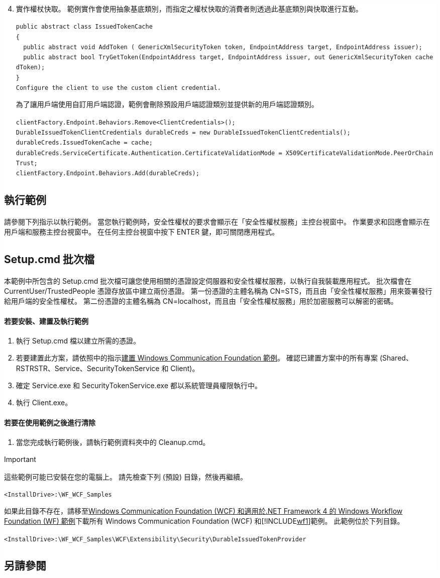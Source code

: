 4.  實作權杖快取。 範例實作會使用抽象基底類別，而指定之權杖快取的消費者則透過此基底類別與快取進行互動。  
  
    ```  
    public abstract class IssuedTokenCache  
    {  
      public abstract void AddToken ( GenericXmlSecurityToken token, EndpointAddress target, EndpointAddress issuer);  
      public abstract bool TryGetToken(EndpointAddress target, EndpointAddress issuer, out GenericXmlSecurityToken cachedToken);  
    }  
    Configure the client to use the custom client credential.  
    ```  
  
     為了讓用戶端使用自訂用戶端認證，範例會刪除預設用戶端認證類別並提供新的用戶端認證類別。  
  
    ```  
    clientFactory.Endpoint.Behaviors.Remove<ClientCredentials>();  
    DurableIssuedTokenClientCredentials durableCreds = new DurableIssuedTokenClientCredentials();  
    durableCreds.IssuedTokenCache = cache;  
    durableCreds.ServiceCertificate.Authentication.CertificateValidationMode = X509CertificateValidationMode.PeerOrChainTrust;  
    clientFactory.Endpoint.Behaviors.Add(durableCreds);  
    ```  
  
## <a name="running-the-sample"></a>執行範例  
 請參閱下列指示以執行範例。 當您執行範例時，安全性權杖的要求會顯示在「安全性權杖服務」主控台視窗中。 作業要求和回應會顯示在用戶端和服務主控台視窗中。 在任何主控台視窗中按下 ENTER 鍵，即可關閉應用程式。  
  
## <a name="the-setupcmd-batch-file"></a>Setup.cmd 批次檔  
 本範例中所包含的 Setup.cmd 批次檔可讓您使用相關的憑證設定伺服器和安全性權杖服務，以執行自我裝載應用程式。 批次檔會在 CurrentUser/TrustedPeople 憑證存放區中建立兩份憑證。 第一份憑證的主體名稱為 CN=STS，而且由「安全性權杖服務」用來簽署發行給用戶端的安全性權杖。 第二份憑證的主體名稱為 CN=localhost，而且由「安全性權杖服務」用於加密服務可以解密的密碼。  
  
#### <a name="to-set-up-build-and-run-the-sample"></a>若要安裝、建置及執行範例  
  
1.  執行 Setup.cmd 檔以建立所需的憑證。  
  
2.  若要建置此方案，請依照中的指示[建置 Windows Communication Foundation 範例](../../../../docs/framework/wcf/samples/building-the-samples.md)。 確認已建置方案中的所有專案 (Shared、RSTRSTR、Service、SecurityTokenService 和 Client)。  
  
3.  確定 Service.exe 和 SecurityTokenService.exe 都以系統管理員權限執行中。  
  
4.  執行 Client.exe。  
  
#### <a name="to-clean-up-after-the-sample"></a>若要在使用範例之後進行清除  
  
1.  當您完成執行範例後，請執行範例資料夾中的 Cleanup.cmd。  
  
> [!IMPORTANT]
>  這些範例可能已安裝在您的電腦上。 請先檢查下列 (預設) 目錄，然後再繼續。  
>   
>  `<InstallDrive>:\WF_WCF_Samples`  
>   
>  如果此目錄不存在，請移至[Windows Communication Foundation (WCF) 和適用於.NET Framework 4 的 Windows Workflow Foundation (WF) 範例](http://go.microsoft.com/fwlink/?LinkId=150780)下載所有 Windows Communication Foundation (WCF) 和[!INCLUDE[wf1](../../../../includes/wf1-md.md)]範例。 此範例位於下列目錄。  
>   
>  `<InstallDrive>:\WF_WCF_Samples\WCF\Extensibility\Security\DurableIssuedTokenProvider`  
  
## <a name="see-also"></a>另請參閱
